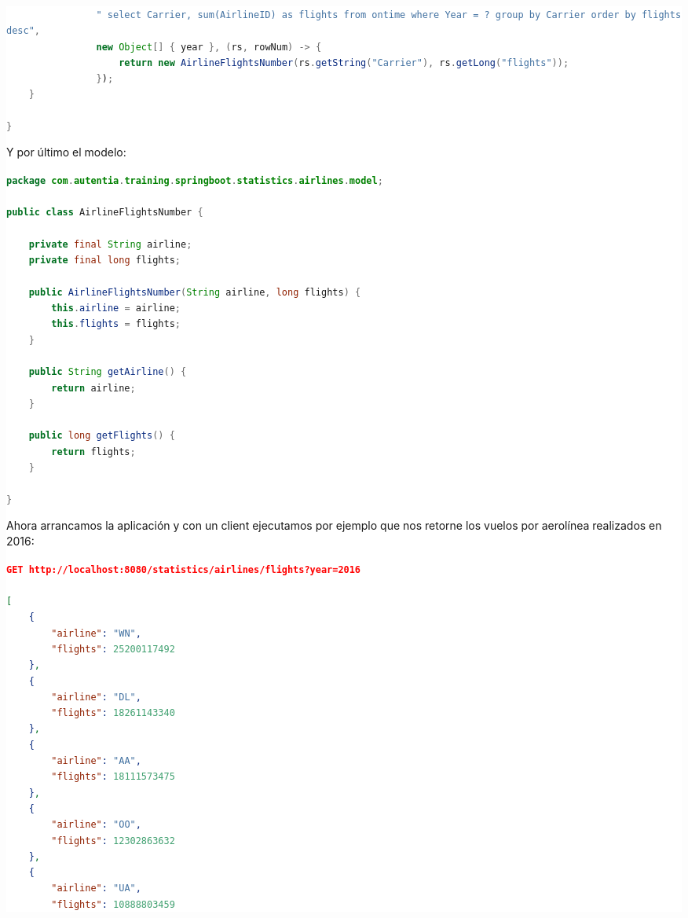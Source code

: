 ```java 
                " select Carrier, sum(AirlineID) as flights from ontime where Year = ? group by Carrier order by flights desc",
                new Object[] { year }, (rs, rowNum) -> {
                    return new AirlineFlightsNumber(rs.getString("Carrier"), rs.getLong("flights"));
                });
    }

}

```

Y por último el modelo:

```java 
package com.autentia.training.springboot.statistics.airlines.model;

public class AirlineFlightsNumber {

    private final String airline;
    private final long flights;

    public AirlineFlightsNumber(String airline, long flights) {
        this.airline = airline;
        this.flights = flights;
    }

    public String getAirline() {
        return airline;
    }

    public long getFlights() {
        return flights;
    }

}

```

Ahora arrancamos la aplicación y con un client ejecutamos por ejemplo que nos retorne los vuelos por aerolínea realizados en 2016:

```json 
GET http://localhost:8080/statistics/airlines/flights?year=2016

[
    {
        "airline": "WN",
        "flights": 25200117492
    },
    {
        "airline": "DL",
        "flights": 18261143340
    },
    {
        "airline": "AA",
        "flights": 18111573475
    },
    {
        "airline": "OO",
        "flights": 12302863632
    },
    {
        "airline": "UA",
        "flights": 10888803459
```